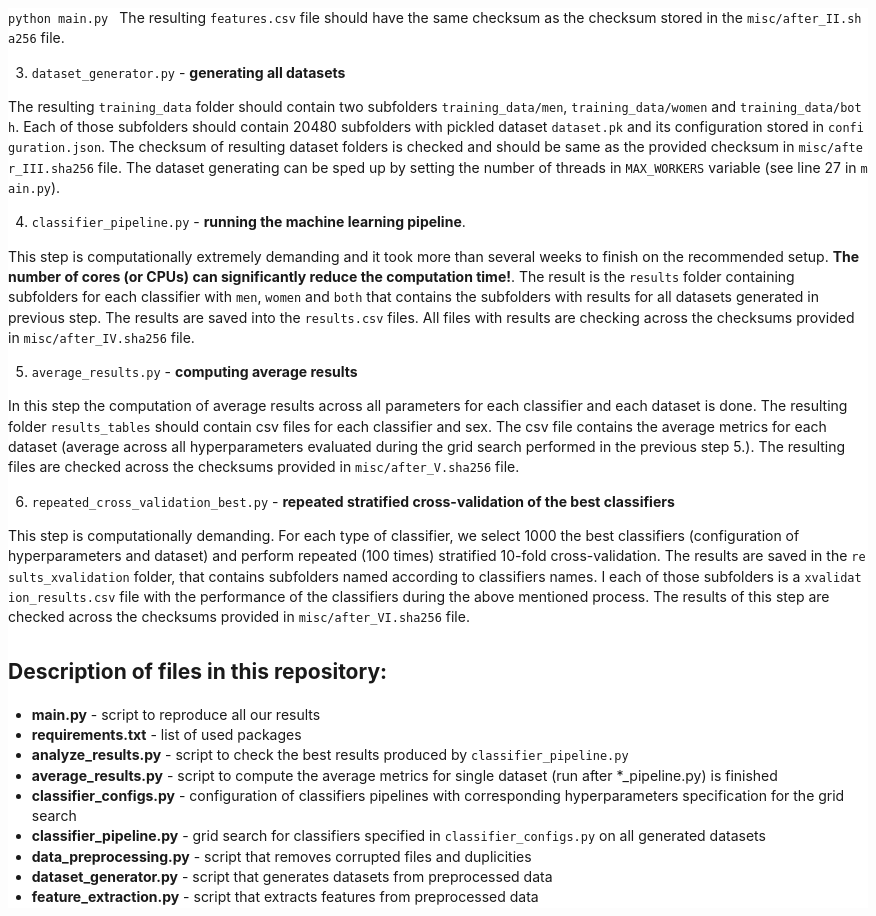 ```python main.py ```
The resulting `features.csv` file should have the same checksum as the checksum stored in the `misc/after_II.sha256` file.

3. `dataset_generator.py` - **generating all datasets**

The resulting `training_data` folder should contain two subfolders `training_data/men`, `training_data/women` and `training_data/both`. Each of those subfolders should contain 20480 subfolders with pickled dataset `dataset.pk` and its configuration stored in `configuration.json`. The checksum of resulting dataset folders is checked and should be same as the provided checksum in `misc/after_III.sha256` file. The dataset generating can be sped up by setting the number of threads in `MAX_WORKERS` variable (see line 27 in `main.py`).

4. `classifier_pipeline.py` - **running the machine learning pipeline**.

This step is computationally extremely demanding and it took more than several weeks to finish on the recommended setup. **The number of cores (or CPUs) can
significantly reduce the computation time!**. The result is the `results` folder containing subfolders for each classifier with `men`, `women` and `both` that contains the subfolders with results for all datasets generated in previous step. The results are saved into the `results.csv` files. All files with results are checking across the checksums provided in `misc/after_IV.sha256` file.

5. `average_results.py` - **computing average results**

In this step the computation of average results across all parameters for each classifier and each dataset is done.
The resulting folder `results_tables` should contain csv files for each classifier and sex. The csv file contains
the average metrics for each dataset (average across all hyperparameters evaluated during the grid search performed
in the previous step 5.). The resulting files are checked across the checksums provided in `misc/after_V.sha256` file.

6. `repeated_cross_validation_best.py` - **repeated stratified cross-validation of the best classifiers**

This step is computationally demanding. For each type of classifier, we select 1000 the best classifiers
(configuration of hyperparameters and dataset) and perform repeated (100 times) stratified 10-fold cross-validation.
The results are saved in the `results_xvalidation` folder, that contains subfolders named according to classifiers names.
I each of those subfolders is a `xvalidation_results.csv` file with the performance of the classifiers during the
above mentioned process. The results of this step are checked across the checksums provided
in `misc/after_VI.sha256` file.


## Description of files in this repository:

- **main.py** - script to reproduce all our results
- **requirements.txt** - list of used packages
- **analyze_results.py** - script to check the best results produced by `classifier_pipeline.py`
- **average_results.py** - script to compute the average metrics for single dataset (run after *_pipeline.py) is finished
- **classifier_configs.py** - configuration of classifiers pipelines with corresponding hyperparameters specification
for the grid search
- **classifier_pipeline.py** - grid search for classifiers specified in `classifier_configs.py` on all generated
datasets
- **data_preprocessing.py** - script that removes corrupted files and duplicities
- **dataset_generator.py** - script that generates datasets from preprocessed data
- **feature_extraction.py** - script that extracts features from preprocessed data
```